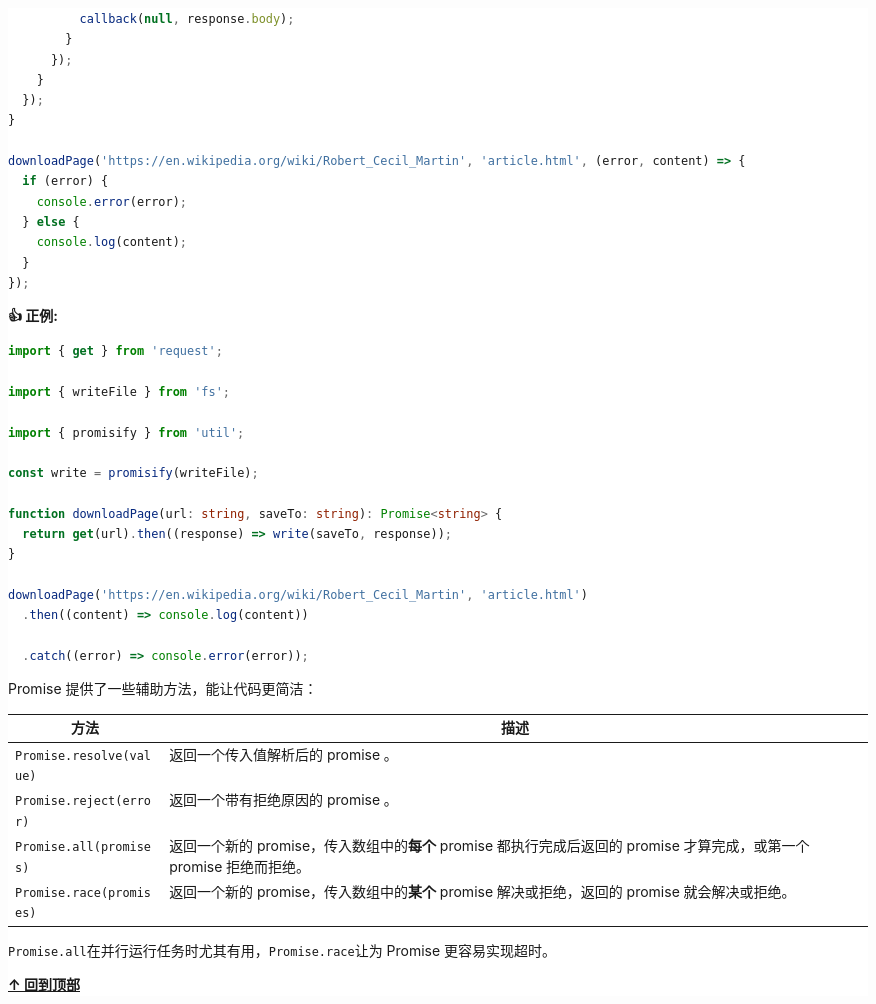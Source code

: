 ```ts
          callback(null, response.body);
        }
      });
    }
  });
}

downloadPage('https://en.wikipedia.org/wiki/Robert_Cecil_Martin', 'article.html', (error, content) => {
  if (error) {
    console.error(error);
  } else {
    console.log(content);
  }
});
```

**:+1: 正例:**

```ts
import { get } from 'request';

import { writeFile } from 'fs';

import { promisify } from 'util';

const write = promisify(writeFile);

function downloadPage(url: string, saveTo: string): Promise<string> {
  return get(url).then((response) => write(saveTo, response));
}

downloadPage('https://en.wikipedia.org/wiki/Robert_Cecil_Martin', 'article.html')
  .then((content) => console.log(content))

  .catch((error) => console.error(error));
```

Promise 提供了一些辅助方法，能让代码更简洁：

| 方法                     | 描述                                                                                                                  |
| ------------------------ | --------------------------------------------------------------------------------------------------------------------- |
| `Promise.resolve(value)` | 返回一个传入值解析后的 promise 。                                                                                     |
| `Promise.reject(error)`  | 返回一个带有拒绝原因的 promise 。                                                                                     |
| `Promise.all(promises)`  | 返回一个新的 promise，传入数组中的**每个** promise 都执行完成后返回的 promise 才算完成，或第一个 promise 拒绝而拒绝。 |
| `Promise.race(promises)` | 返回一个新的 promise，传入数组中的**某个** promise 解决或拒绝，返回的 promise 就会解决或拒绝。                        |

`Promise.all`在并行运行任务时尤其有用，`Promise.race`让为 Promise 更容易实现超时。

**[&uarr; 回到顶部](#目录)**

